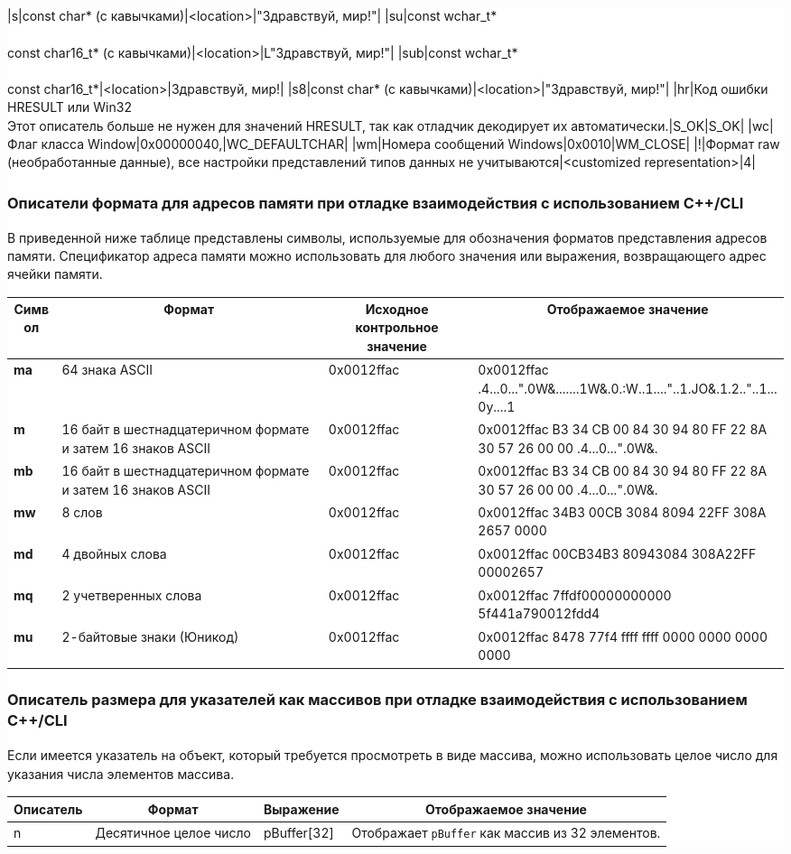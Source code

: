 |s|const char* (с кавычками)|\<location>|"Здравствуй, мир!"|
|su|const wchar_t*<br /><br /> const char16_t\* (с кавычками)|\<location>|L"Здравствуй, мир!"|
|sub|const wchar_t*<br /><br /> const char16_t\*|\<location>|Здравствуй, мир!|
|s8|const char* (с кавычками)|\<location>|"Здравствуй, мир!"|
|hr|Код ошибки HRESULT или Win32<br/>Этот описатель больше не нужен для значений HRESULT, так как отладчик декодирует их автоматически.|S_OK|S_OK|
|wc|Флаг класса Window|0x00000040,|WC_DEFAULTCHAR|
|wm|Номера сообщений Windows|0x0010|WM_CLOSE|
|!|Формат raw (необработанные данные), все настройки представлений типов данных не учитываются|\<customized representation>|4|

### <a name="format-specifiers-for-memory-locations-in-interop-debugging-with-ccli"></a><a name="BKMK_Format_specifiers_memory_locations_in_interop_debugging_and_C___edit_and_continue"></a> Описатели формата для адресов памяти при отладке взаимодействия с использованием C++/CLI
В приведенной ниже таблице представлены символы, используемые для обозначения форматов представления адресов памяти. Спецификатор адреса памяти можно использовать для любого значения или выражения, возвращающего адрес ячейки памяти.

|Символ|Формат|Исходное контрольное значение|Отображаемое значение|
|------------|------------|--------------------------|---------------------|
|**ma**|64 знака ASCII|0x0012ffac|0x0012ffac .4...0...".0W&.......1W&.0.:W..1...."..1.JO&.1.2.."..1...0y....1|
|**m**|16 байт в шестнадцатеричном формате и затем 16 знаков ASCII|0x0012ffac|0x0012ffac B3 34 CB 00 84 30 94 80 FF 22 8A 30 57 26 00 00 .4...0...".0W&amp;.|
|**mb**|16 байт в шестнадцатеричном формате и затем 16 знаков ASCII|0x0012ffac|0x0012ffac B3 34 CB 00 84 30 94 80 FF 22 8A 30 57 26 00 00 .4...0...".0W&amp;.|
|**mw**|8 слов|0x0012ffac|0x0012ffac 34B3 00CB 3084 8094 22FF 308A 2657 0000|
|**md**|4 двойных слова|0x0012ffac|0x0012ffac 00CB34B3 80943084 308A22FF 00002657|
|**mq**|2 учетверенных слова|0x0012ffac|0x0012ffac 7ffdf00000000000 5f441a790012fdd4|
|**mu**|2-байтовые знаки (Юникод)|0x0012ffac|0x0012ffac 8478 77f4 ffff ffff 0000 0000 0000 0000|

### <a name="size-specifier-for-pointers-as-arrays-in-interop-debugging-with-ccli"></a><a name="BKMK_Size_specifier_for_pointers_as_arrays_in_interop_debugging_and_C___edit_and_continue"></a> Описатель размера для указателей как массивов при отладке взаимодействия с использованием C++/CLI
Если имеется указатель на объект, который требуется просмотреть в виде массива, можно использовать целое число для указания числа элементов массива.

|Описатель|Формат|Выражение|Отображаемое значение|
|---------------|------------|----------------|---------------------|
|n|Десятичное целое число|pBuffer[32]|Отображает `pBuffer` как массив из 32 элементов.|